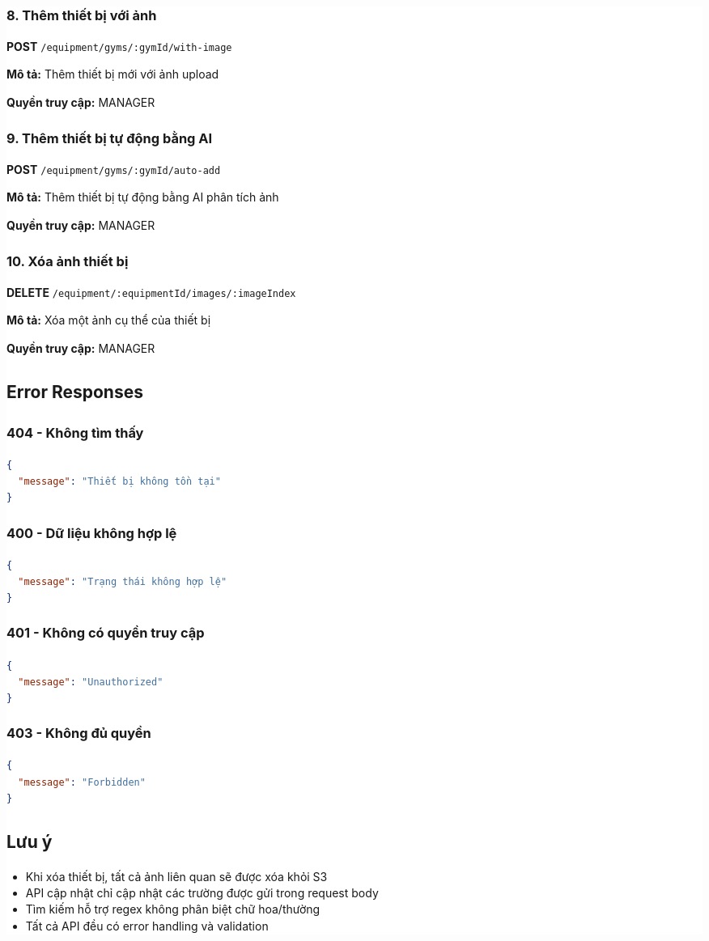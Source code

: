 ### 8. Thêm thiết bị với ảnh
**POST** `/equipment/gyms/:gymId/with-image`

**Mô tả:** Thêm thiết bị mới với ảnh upload

**Quyền truy cập:** MANAGER

### 9. Thêm thiết bị tự động bằng AI
**POST** `/equipment/gyms/:gymId/auto-add`

**Mô tả:** Thêm thiết bị tự động bằng AI phân tích ảnh

**Quyền truy cập:** MANAGER

### 10. Xóa ảnh thiết bị
**DELETE** `/equipment/:equipmentId/images/:imageIndex`

**Mô tả:** Xóa một ảnh cụ thể của thiết bị

**Quyền truy cập:** MANAGER

## Error Responses

### 404 - Không tìm thấy
```json
{
  "message": "Thiết bị không tồn tại"
}
```

### 400 - Dữ liệu không hợp lệ
```json
{
  "message": "Trạng thái không hợp lệ"
}
```

### 401 - Không có quyền truy cập
```json
{
  "message": "Unauthorized"
}
```

### 403 - Không đủ quyền
```json
{
  "message": "Forbidden"
}
```

## Lưu ý
- Khi xóa thiết bị, tất cả ảnh liên quan sẽ được xóa khỏi S3
- API cập nhật chỉ cập nhật các trường được gửi trong request body
- Tìm kiếm hỗ trợ regex không phân biệt chữ hoa/thường
- Tất cả API đều có error handling và validation
